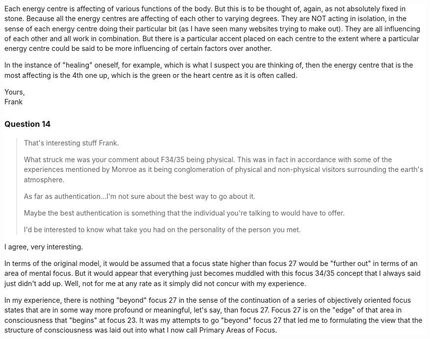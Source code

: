 Each energy centre is affecting of various functions of the body.
But this is to be thought of, again, as not absolutely fixed in
stone. Because all the energy centres are affecting of each other
to varying degrees. They are NOT acting in isolation, in the sense
of each energy centre doing their particular bit (as I have seen
many websites trying to make out). They are all influencing of each
other and all work in combination. But there is a particular accent
placed on each centre to the extent where a particular energy
centre could be said to be more influencing of certain factors over
another.

In the instance of "healing" oneself, for example, which is what I
suspect you are thinking of, then the energy centre that is the
most affecting is the 4th one up, which is the green or the heart
centre as it is often called.

Yours,\
Frank

### Question 14

> That's interesting stuff Frank.
>
> What struck me was your comment about F34/35 being physical. This
> was in fact in accordance with some of the experiences mentioned by
> Monroe as it being conglomeration of physical and non-physical
> visitors surrounding the earth's atmosphere.
>
> As far as authentication...I'm not sure about the best way to go
> about it.
>
> Maybe the best authentication is something that the individual
> you're talking to would have to offer.
>
> I'd be interested to know what take you had on the personality of
> the person you met.

I agree, very interesting.

In terms of the original model, it would be assumed that a focus
state higher than focus 27 would be "further out" in terms of an
area of mental focus. But it would appear that everything just
becomes muddled with this focus 34/35 concept that I always said
just didn't add up. Well, not for me at any rate as it simply did
not concur with my experience.

In my experience, there is nothing "beyond" focus 27 in the sense
of the continuation of a series of objectively oriented focus
states that are in some way more profound or meaningful, let's say,
than focus 27. Focus 27 is on the "edge" of that area in
consciousness that "begins" at focus 23. It was my attempts to go
"beyond" focus 27 that led me to formulating the view that the
structure of consciousness was laid out into what I now call
Primary Areas of Focus.
